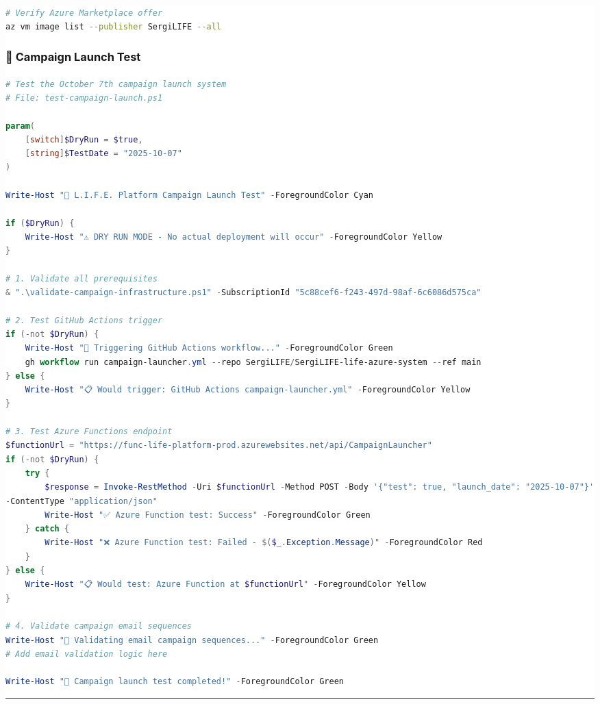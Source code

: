 ```bash
# Verify Azure Marketplace offer
az vm image list --publisher SergiLIFE --all
```

### 🎯 **Campaign Launch Test**
```powershell
# Test the October 7th campaign launch system
# File: test-campaign-launch.ps1

param(
    [switch]$DryRun = $true,
    [string]$TestDate = "2025-10-07"
)

Write-Host "🧪 L.I.F.E. Platform Campaign Launch Test" -ForegroundColor Cyan

if ($DryRun) {
    Write-Host "⚠️ DRY RUN MODE - No actual deployment will occur" -ForegroundColor Yellow
}

# 1. Validate all prerequisites
& ".\validate-campaign-infrastructure.ps1" -SubscriptionId "5c88cef6-f243-497d-98af-6c6086d575ca"

# 2. Test GitHub Actions trigger
if (-not $DryRun) {
    Write-Host "🚀 Triggering GitHub Actions workflow..." -ForegroundColor Green
    gh workflow run campaign-launcher.yml --repo SergiLIFE/SergiLIFE-life-azure-system --ref main
} else {
    Write-Host "📋 Would trigger: GitHub Actions campaign-launcher.yml" -ForegroundColor Yellow
}

# 3. Test Azure Functions endpoint
$functionUrl = "https://func-life-platform-prod.azurewebsites.net/api/CampaignLauncher"
if (-not $DryRun) {
    try {
        $response = Invoke-RestMethod -Uri $functionUrl -Method POST -Body '{"test": true, "launch_date": "2025-10-07"}' -ContentType "application/json"
        Write-Host "✅ Azure Function test: Success" -ForegroundColor Green
    } catch {
        Write-Host "❌ Azure Function test: Failed - $($_.Exception.Message)" -ForegroundColor Red
    }
} else {
    Write-Host "📋 Would test: Azure Function at $functionUrl" -ForegroundColor Yellow
}

# 4. Validate campaign email sequences
Write-Host "📧 Validating email campaign sequences..." -ForegroundColor Green
# Add email validation logic here

Write-Host "🏁 Campaign launch test completed!" -ForegroundColor Green
```

---